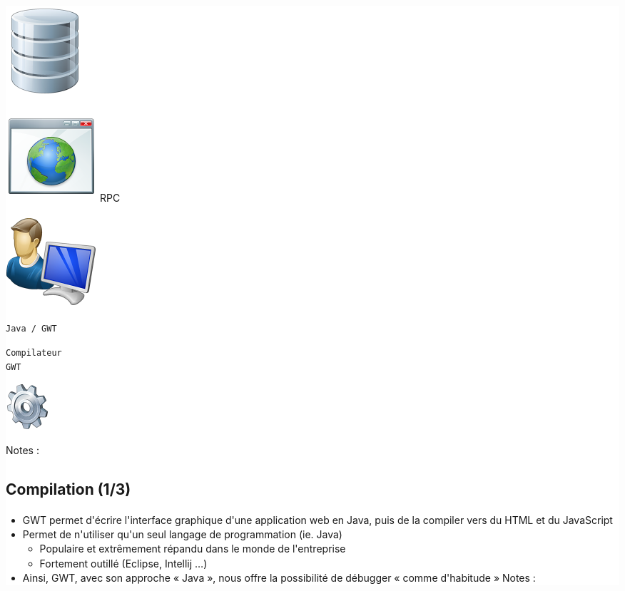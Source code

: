 
![](ressources/images/GWT_-_01_-_Introduction-1000020100000080000000804EB2E583.png)


![](ressources/images/GWT_-_01_-_Introduction-1000020100000080000000800B0C769A.png)
RPC

![](ressources/images/GWT_-_01_-_Introduction-100002010000008000000080C2C5A337.png)

```
Java / GWT
```

```
Compilateur
GWT
```


![](ressources/images/GWT_-_01_-_Introduction-100002010000004000000040A6852FFC.png)

Notes :




## Compilation (1/3)

- GWT permet d'écrire l'interface graphique d'une application web en Java, puis de la compiler vers du HTML et du JavaScript
- Permet de n'utiliser qu'un seul langage de programmation (ie. Java)
	- Populaire et extrêmement répandu dans le monde de l'entreprise
	- Fortement outillé (Eclipse, Intellij …)
- Ainsi, GWT, avec son approche « Java », nous offre la possibilité de débugger « comme d'habitude »
Notes :
